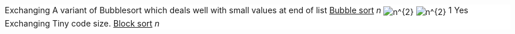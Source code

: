 </td>
<td>Exchanging
</td>
<td align="left">A variant of Bubblesort which deals well with small values at end of list
</td></tr><tr align="center">
<td><a href="/wiki/Bubble_sort" title="Bubble sort">Bubble sort</a>
</td>
<td style="background:#dfd"><span data-sort-value="15&nbsp;!"><span class="texhtml mvar" style="font-style:italic;">n</span></span>
</td>
<td style="background:#fdd"><span data-sort-value="25&nbsp;!"><span class="mwe-math-element"><span class="mwe-math-mathml-inline mwe-math-mathml-a11y" style="display: none;"><math xmlns="http://www.w3.org/1998/Math/MathML" alttext="{\displaystyle n^{2}}">
  <semantics>
    <mrow class="MJX-TeXAtom-ORD">
      <mstyle displaystyle="true" scriptlevel="0">
        <msup>
          <mi>n</mi>
          <mrow class="MJX-TeXAtom-ORD">
            <mn>2</mn>
          </mrow>
        </msup>
      </mstyle>
    </mrow>
    <annotation encoding="application/x-tex">{\displaystyle n^{2}}</annotation>
  </semantics>
</math></span><img src="https://wikimedia.org/api/rest_v1/media/math/render/svg/ac9810bbdafe4a6a8061338db0f74e25b7952620" class="mwe-math-fallback-image-inline" aria-hidden="true" style="vertical-align: -0.338ex; width:2.449ex; height:2.676ex;" alt="n^{2}"></span></span>
</td>
<td style="background:#fdd"><span data-sort-value="25&nbsp;!"><span class="mwe-math-element"><span class="mwe-math-mathml-inline mwe-math-mathml-a11y" style="display: none;"><math xmlns="http://www.w3.org/1998/Math/MathML" alttext="{\displaystyle n^{2}}">
  <semantics>
    <mrow class="MJX-TeXAtom-ORD">
      <mstyle displaystyle="true" scriptlevel="0">
        <msup>
          <mi>n</mi>
          <mrow class="MJX-TeXAtom-ORD">
            <mn>2</mn>
          </mrow>
        </msup>
      </mstyle>
    </mrow>
    <annotation encoding="application/x-tex">{\displaystyle n^{2}}</annotation>
  </semantics>
</math></span><img src="https://wikimedia.org/api/rest_v1/media/math/render/svg/ac9810bbdafe4a6a8061338db0f74e25b7952620" class="mwe-math-fallback-image-inline" aria-hidden="true" style="vertical-align: -0.338ex; width:2.449ex; height:2.676ex;" alt="n^{2}"></span></span>
</td>
<td style="background:#dfd"><span data-sort-value="00&nbsp;!">1</span>
</td>
<td style="background:#dfd">Yes
</td>
<td>Exchanging
</td>
<td align="left">Tiny code size.
</td></tr><tr align="center">
<td><a href="/wiki/Block_sort" title="Block sort">Block sort</a>
</td>
<td style="background:#dfd"><span data-sort-value="15&nbsp;!"><span class="texhtml mvar" style="font-style:italic;">n</span></span>
</td>
<td style="background:#dfd"><span data-sort-value="20&nbsp;!"><span class="mwe-math-element"><span class="mwe-math-mathml-inline mwe-math-mathml-a11y" style="display: none;"><math xmlns="http://www.w3.org/1998/Math/MathML" alttext="{\displaystyle n\log n}">